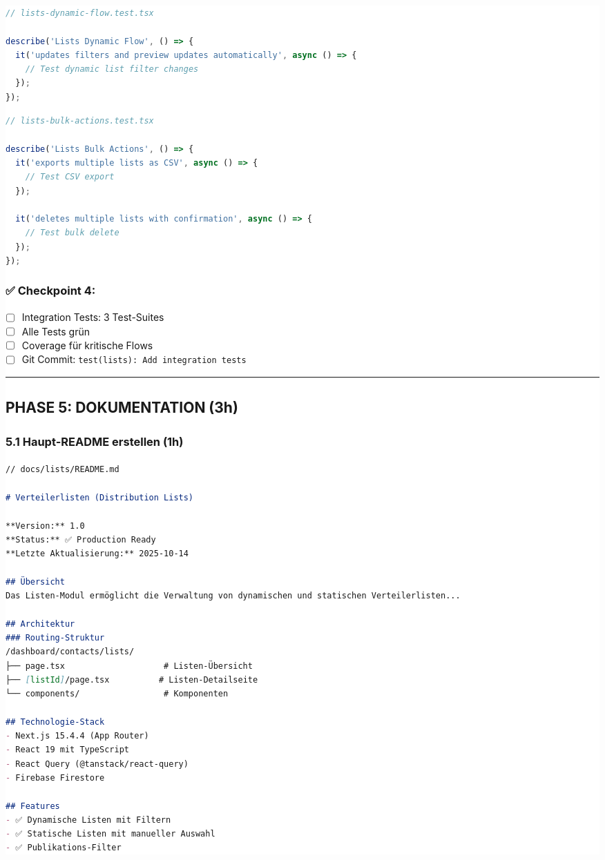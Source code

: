 ```typescript
// lists-dynamic-flow.test.tsx

describe('Lists Dynamic Flow', () => {
  it('updates filters and preview updates automatically', async () => {
    // Test dynamic list filter changes
  });
});
```

```typescript
// lists-bulk-actions.test.tsx

describe('Lists Bulk Actions', () => {
  it('exports multiple lists as CSV', async () => {
    // Test CSV export
  });

  it('deletes multiple lists with confirmation', async () => {
    // Test bulk delete
  });
});
```

### ✅ **Checkpoint 4:**
- [ ] Integration Tests: 3 Test-Suites
- [ ] Alle Tests grün
- [ ] Coverage für kritische Flows
- [ ] Git Commit: `test(lists): Add integration tests`

---

## PHASE 5: DOKUMENTATION (3h)

### 5.1 Haupt-README erstellen (1h)

```markdown
// docs/lists/README.md

# Verteilerlisten (Distribution Lists)

**Version:** 1.0
**Status:** ✅ Production Ready
**Letzte Aktualisierung:** 2025-10-14

## Übersicht
Das Listen-Modul ermöglicht die Verwaltung von dynamischen und statischen Verteilerlisten...

## Architektur
### Routing-Struktur
/dashboard/contacts/lists/
├── page.tsx                    # Listen-Übersicht
├── [listId]/page.tsx          # Listen-Detailseite
└── components/                 # Komponenten

## Technologie-Stack
- Next.js 15.4.4 (App Router)
- React 19 mit TypeScript
- React Query (@tanstack/react-query)
- Firebase Firestore

## Features
- ✅ Dynamische Listen mit Filtern
- ✅ Statische Listen mit manueller Auswahl
- ✅ Publikations-Filter
```